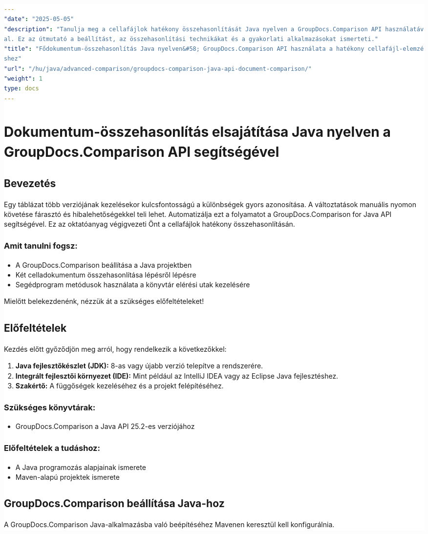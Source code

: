 ```yaml
---
"date": "2025-05-05"
"description": "Tanulja meg a cellafájlok hatékony összehasonlítását Java nyelven a GroupDocs.Comparison API használatával. Ez az útmutató a beállítást, az összehasonlítási technikákat és a gyakorlati alkalmazásokat ismerteti."
"title": "Fődokumentum-összehasonlítás Java nyelven&#58; GroupDocs.Comparison API használata a hatékony cellafájl-elemzéshez"
"url": "/hu/java/advanced-comparison/groupdocs-comparison-java-api-document-comparison/"
"weight": 1
type: docs
---
```

# Dokumentum-összehasonlítás elsajátítása Java nyelven a GroupDocs.Comparison API segítségével

## Bevezetés

Egy táblázat több verziójának kezelésekor kulcsfontosságú a különbségek gyors azonosítása. A változtatások manuális nyomon követése fárasztó és hibalehetőségekkel teli lehet. Automatizálja ezt a folyamatot a GroupDocs.Comparison for Java API segítségével. Ez az oktatóanyag végigvezeti Önt a cellafájlok hatékony összehasonlításán.

### Amit tanulni fogsz:
- A GroupDocs.Comparison beállítása a Java projektben
- Két celladokumentum összehasonlítása lépésről lépésre
- Segédprogram metódusok használata a könyvtár elérési utak kezelésére

Mielőtt belekezdenénk, nézzük át a szükséges előfeltételeket!

## Előfeltételek

Kezdés előtt győződjön meg arról, hogy rendelkezik a következőkkel:

1. **Java fejlesztőkészlet (JDK):** 8-as vagy újabb verzió telepítve a rendszerére.
2. **Integrált fejlesztői környezet (IDE):** Mint például az IntelliJ IDEA vagy az Eclipse Java fejlesztéshez.
3. **Szakértő:** A függőségek kezeléséhez és a projekt felépítéséhez.

### Szükséges könyvtárak:
- GroupDocs.Comparison a Java API 25.2-es verziójához

### Előfeltételek a tudáshoz:
- A Java programozás alapjainak ismerete
- Maven-alapú projektek ismerete

## GroupDocs.Comparison beállítása Java-hoz

A GroupDocs.Comparison Java-alkalmazásba való beépítéséhez Mavenen keresztül kell konfigurálnia.
